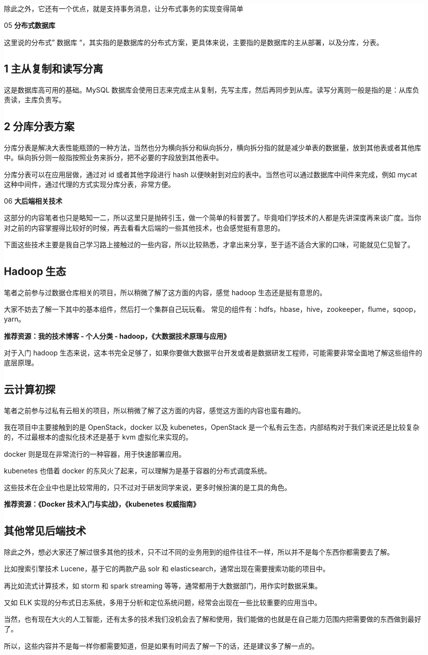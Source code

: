 除此之外，它还有一个优点，就是支持事务消息，让分布式事务的实现变得简单

05 **分布式数据库**

这里说的分布式” 数据库 “，其实指的是数据库的分布式方案，更具体来说，主要指的是数据库的主从部署，以及分库，分表。

## 1 主从复制和读写分离

这是数据库高可用的基础。MySQL 数据库会使用日志来完成主从复制，先写主库，然后再同步到从库。读写分离则一般是指的是：从库负责读，主库负责写。

## 2 分库分表方案

分库分表是解决大表性能瓶颈的一种方法，当然也分为横向拆分和纵向拆分，横向拆分指的就是减少单表的数据量，放到其他表或者其他库中。纵向拆分则一般指按照业务来拆分，把不必要的字段放到其他表中。

分库分表可以在应用层做，通过对 id 或者其他字段进行 hash 以便映射到对应的表中。当然也可以通过数据库中间件来完成，例如 mycat 这种中间件，通过代理的方式实现分库分表，非常方便。

06 **大后端相关技术**

这部分的内容笔者也只是略知一二，所以这里只是抛砖引玉，做一个简单的科普罢了。毕竟咱们学技术的人都是先讲深度再来谈广度。当你对之前的内容掌握得比较好的时候，再去看看大后端的一些其他技术，也会感觉挺有意思的。

下面这些技术主要是我自己学习路上接触过的一些内容，所以比较熟悉，才拿出来分享，至于适不适合大家的口味，可能就见仁见智了。

## Hadoop 生态

笔者之前参与过数据仓库相关的项目，所以稍微了解了这方面的内容，感觉 hadoop 生态还是挺有意思的。

大家不妨去了解一下其中的基本组件，然后打一个集群自己玩玩看。 常见的组件有：hdfs，hbase，hive，zookeeper，flume，sqoop，yarn。

**推荐资源：我的技术博客 - 个人分类 - hadoop，《大数据技术原理与应用》**

对于入门 hadoop 生态来说，这本书完全足够了，如果你要做大数据平台开发或者是数据研发工程师，可能需要非常全面地了解这些组件的底层原理。

## 云计算初探

笔者之前参与过私有云相关的项目，所以稍微了解了这方面的内容，感觉这方面的内容也蛮有趣的。

我在项目中主要接触到的是 OpenStack，docker 以及 kubenetes，OpenStack 是一个私有云生态，内部结构对于我们来说还是比较复杂的，不过最根本的虚拟化技术还是基于 kvm 虚拟化来实现的。

docker 则是现在非常流行的一种容器，用于快速部署应用。

kubenetes 也借着 docker 的东风火了起来，可以理解为是基于容器的分布式调度系统。

这些技术在企业中也是比较常用的，只不过对于研发同学来说，更多时候扮演的是工具的角色。

**推荐资源：《Docker 技术入门与实战》，《kubenetes 权威指南》**

## 其他常见后端技术

除此之外，想必大家还了解过很多其他的技术，只不过不同的业务用到的组件往往不一样，所以并不是每个东西你都需要去了解。

比如搜索引擎技术 Lucene，基于它的两款产品 solr 和 elasticsearch，通常出现在需要搜索功能的项目中。

再比如流式计算技术，如 storm 和 spark streaming 等等，通常都用于大数据部门，用作实时数据采集。

又如 ELK 实现的分布式日志系统，多用于分析和定位系统问题，经常会出现在一些比较重要的应用当中。

当然，也有现在大火的人工智能，还有太多的技术我们没机会去了解和使用，我们能做的也就是在自己能力范围内把需要做的东西做到最好了。

所以，这些内容并不是每一样你都需要知道，但是如果有时间去了解一下的话，还是建议多了解一点的。
